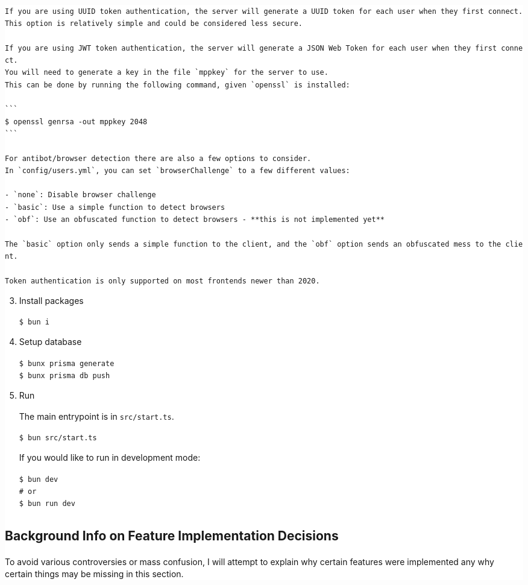     If you are using UUID token authentication, the server will generate a UUID token for each user when they first connect. This option is relatively simple and could be considered less secure.

    If you are using JWT token authentication, the server will generate a JSON Web Token for each user when they first connect.
    You will need to generate a key in the file `mppkey` for the server to use.
    This can be done by running the following command, given `openssl` is installed:

    ```
    $ openssl genrsa -out mppkey 2048
    ```

    For antibot/browser detection there are also a few options to consider.
    In `config/users.yml`, you can set `browserChallenge` to a few different values:

    - `none`: Disable browser challenge
    - `basic`: Use a simple function to detect browsers
    - `obf`: Use an obfuscated function to detect browsers - **this is not implemented yet**

    The `basic` option only sends a simple function to the client, and the `obf` option sends an obfuscated mess to the client.

    Token authentication is only supported on most frontends newer than 2020.

3. Install packages

    ```
    $ bun i
    ```

4. Setup database

    ```
    $ bunx prisma generate
    $ bunx prisma db push
    ```

5. Run

    The main entrypoint is in `src/start.ts`.

    ```
    $ bun src/start.ts
    ```

    If you would like to run in development mode:

    ```
    $ bun dev
    # or
    $ bun run dev
    ```

## Background Info on Feature Implementation Decisions

To avoid various controversies or mass confusion, I will attempt to explain why certain features were implemented any why certain things may be missing in this section.
